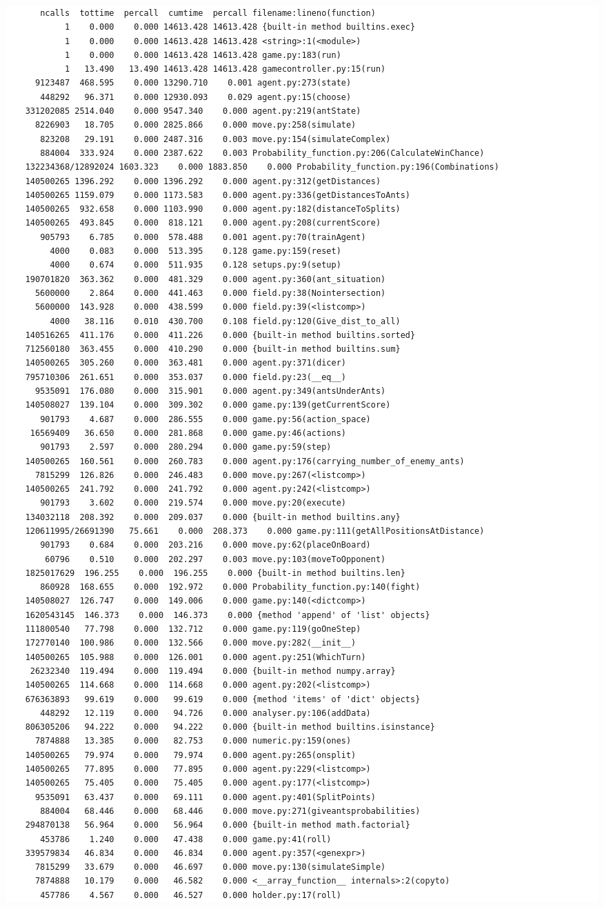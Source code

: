            ncalls  tottime  percall  cumtime  percall filename:lineno(function)
                1    0.000    0.000 14613.428 14613.428 {built-in method builtins.exec}
                1    0.000    0.000 14613.428 14613.428 <string>:1(<module>)
                1    0.000    0.000 14613.428 14613.428 game.py:183(run)
                1   13.490   13.490 14613.428 14613.428 gamecontroller.py:15(run)
          9123487  468.595    0.000 13290.710    0.001 agent.py:273(state)
           448292   96.371    0.000 12930.093    0.029 agent.py:15(choose)
        331202085 2514.040    0.000 9547.340    0.000 agent.py:219(antState)
          8226903   18.705    0.000 2825.866    0.000 move.py:258(simulate)
           823208   29.191    0.000 2487.316    0.003 move.py:154(simulateComplex)
           884004  333.924    0.000 2387.622    0.003 Probability_function.py:206(CalculateWinChance)
        132234368/12892024 1603.323    0.000 1883.850    0.000 Probability_function.py:196(Combinations)
        140500265 1396.292    0.000 1396.292    0.000 agent.py:312(getDistances)
        140500265 1159.079    0.000 1173.583    0.000 agent.py:336(getDistancesToAnts)
        140500265  932.658    0.000 1103.990    0.000 agent.py:182(distanceToSplits)
        140500265  493.845    0.000  818.121    0.000 agent.py:208(currentScore)
           905793    6.785    0.000  578.488    0.001 agent.py:70(trainAgent)
             4000    0.083    0.000  513.395    0.128 game.py:159(reset)
             4000    0.674    0.000  511.935    0.128 setups.py:9(setup)
        190701820  363.362    0.000  481.329    0.000 agent.py:360(ant_situation)
          5600000    2.864    0.000  441.463    0.000 field.py:38(Nointersection)
          5600000  143.928    0.000  438.599    0.000 field.py:39(<listcomp>)
             4000   38.116    0.010  430.700    0.108 field.py:120(Give_dist_to_all)
        140516265  411.176    0.000  411.226    0.000 {built-in method builtins.sorted}
        712560180  363.455    0.000  410.290    0.000 {built-in method builtins.sum}
        140500265  305.260    0.000  363.481    0.000 agent.py:371(dicer)
        795710306  261.651    0.000  353.037    0.000 field.py:23(__eq__)
          9535091  176.080    0.000  315.901    0.000 agent.py:349(antsUnderAnts)
        140508027  139.104    0.000  309.302    0.000 game.py:139(getCurrentScore)
           901793    4.687    0.000  286.555    0.000 game.py:56(action_space)
         16569409   36.650    0.000  281.868    0.000 game.py:46(actions)
           901793    2.597    0.000  280.294    0.000 game.py:59(step)
        140500265  160.561    0.000  260.783    0.000 agent.py:176(carrying_number_of_enemy_ants)
          7815299  126.826    0.000  246.483    0.000 move.py:267(<listcomp>)
        140500265  241.792    0.000  241.792    0.000 agent.py:242(<listcomp>)
           901793    3.602    0.000  219.574    0.000 move.py:20(execute)
        134032118  208.392    0.000  209.037    0.000 {built-in method builtins.any}
        120611995/26691390   75.661    0.000  208.373    0.000 game.py:111(getAllPositionsAtDistance)
           901793    0.684    0.000  203.216    0.000 move.py:62(placeOnBoard)
            60796    0.510    0.000  202.297    0.003 move.py:103(moveToOpponent)
        1825017629  196.255    0.000  196.255    0.000 {built-in method builtins.len}
           860928  168.655    0.000  192.972    0.000 Probability_function.py:140(fight)
        140508027  126.747    0.000  149.006    0.000 game.py:140(<dictcomp>)
        1620543145  146.373    0.000  146.373    0.000 {method 'append' of 'list' objects}
        111800540   77.798    0.000  132.712    0.000 game.py:119(goOneStep)
        172770140  100.986    0.000  132.566    0.000 move.py:282(__init__)
        140500265  105.988    0.000  126.001    0.000 agent.py:251(WhichTurn)
         26232340  119.494    0.000  119.494    0.000 {built-in method numpy.array}
        140500265  114.668    0.000  114.668    0.000 agent.py:202(<listcomp>)
        676363893   99.619    0.000   99.619    0.000 {method 'items' of 'dict' objects}
           448292   12.119    0.000   94.726    0.000 analyser.py:106(addData)
        806305206   94.222    0.000   94.222    0.000 {built-in method builtins.isinstance}
          7874888   13.385    0.000   82.753    0.000 numeric.py:159(ones)
        140500265   79.974    0.000   79.974    0.000 agent.py:265(onsplit)
        140500265   77.895    0.000   77.895    0.000 agent.py:229(<listcomp>)
        140500265   75.405    0.000   75.405    0.000 agent.py:177(<listcomp>)
          9535091   63.437    0.000   69.111    0.000 agent.py:401(SplitPoints)
           884004   68.446    0.000   68.446    0.000 move.py:271(giveantsprobabilities)
        294870138   56.964    0.000   56.964    0.000 {built-in method math.factorial}
           453786    1.240    0.000   47.438    0.000 game.py:41(roll)
        339579834   46.834    0.000   46.834    0.000 agent.py:357(<genexpr>)
          7815299   33.679    0.000   46.697    0.000 move.py:130(simulateSimple)
          7874888   10.179    0.000   46.582    0.000 <__array_function__ internals>:2(copyto)
           457786    4.567    0.000   46.527    0.000 holder.py:17(roll)